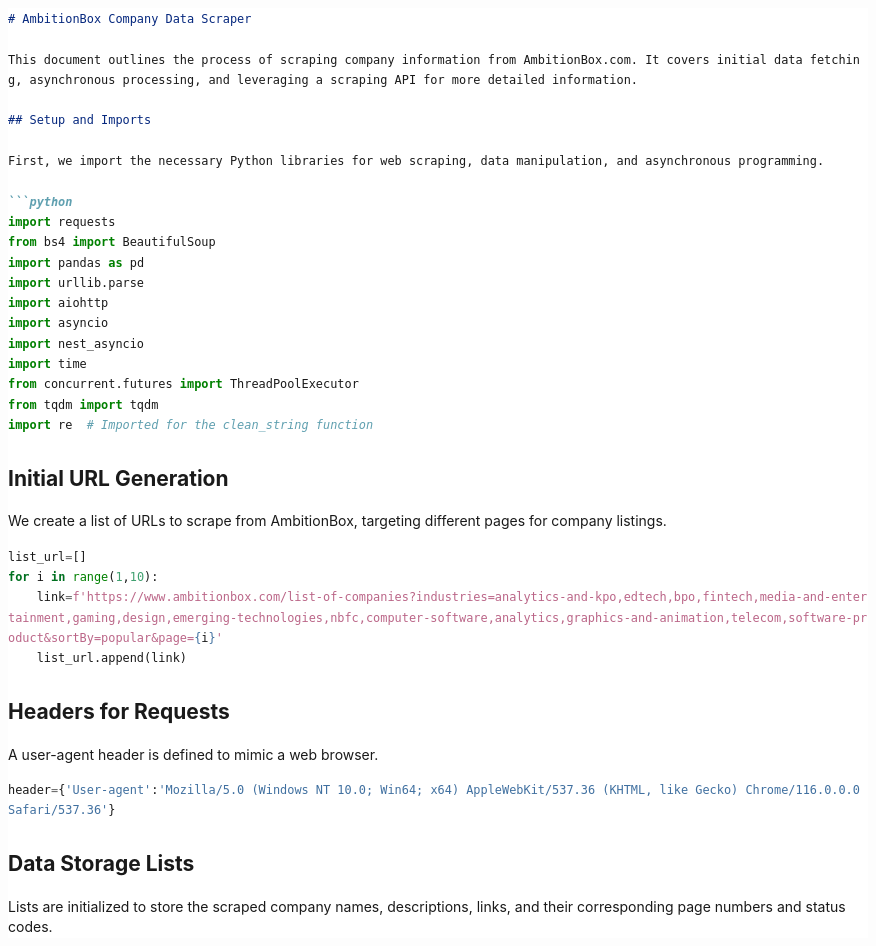 ```markdown
# AmbitionBox Company Data Scraper

This document outlines the process of scraping company information from AmbitionBox.com. It covers initial data fetching, asynchronous processing, and leveraging a scraping API for more detailed information.

## Setup and Imports

First, we import the necessary Python libraries for web scraping, data manipulation, and asynchronous programming.

```python
import requests
from bs4 import BeautifulSoup
import pandas as pd
import urllib.parse
import aiohttp
import asyncio
import nest_asyncio
import time
from concurrent.futures import ThreadPoolExecutor
from tqdm import tqdm
import re  # Imported for the clean_string function
```

## Initial URL Generation

We create a list of URLs to scrape from AmbitionBox, targeting different pages for company listings.

```python
list_url=[]
for i in range(1,10):
    link=f'https://www.ambitionbox.com/list-of-companies?industries=analytics-and-kpo,edtech,bpo,fintech,media-and-entertainment,gaming,design,emerging-technologies,nbfc,computer-software,analytics,graphics-and-animation,telecom,software-product&sortBy=popular&page={i}'
    list_url.append(link)
```

## Headers for Requests

A user-agent header is defined to mimic a web browser.

```python
header={'User-agent':'Mozilla/5.0 (Windows NT 10.0; Win64; x64) AppleWebKit/537.36 (KHTML, like Gecko) Chrome/116.0.0.0 Safari/537.36'}
```

## Data Storage Lists

Lists are initialized to store the scraped company names, descriptions, links, and their corresponding page numbers and status codes.
